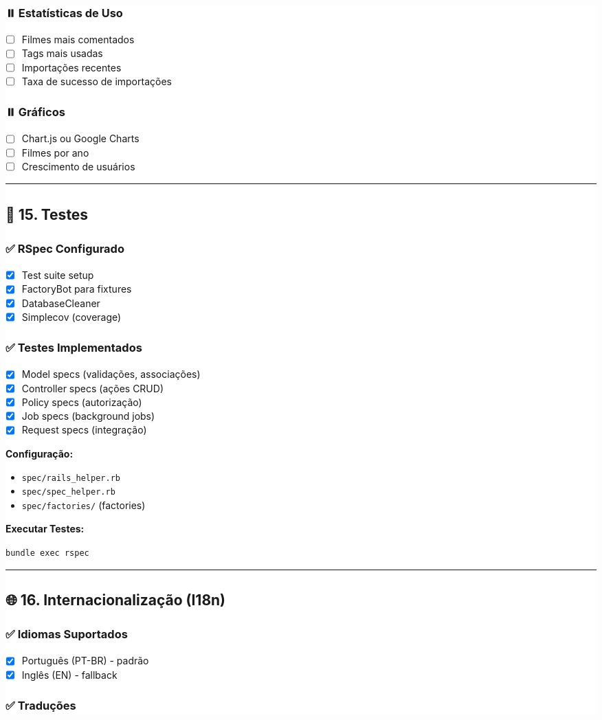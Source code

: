 ### **⏸️ Estatísticas de Uso**

- [ ] Filmes mais comentados
- [ ] Tags mais usadas
- [ ] Importações recentes
- [ ] Taxa de sucesso de importações

### **⏸️ Gráficos**

- [ ] Chart.js ou Google Charts
- [ ] Filmes por ano
- [ ] Crescimento de usuários

---

## 🧪 15. Testes

### **✅ RSpec Configurado**

- [x] Test suite setup
- [x] FactoryBot para fixtures
- [x] DatabaseCleaner
- [x] Simplecov (coverage)

### **✅ Testes Implementados**

- [x] Model specs (validações, associações)
- [x] Controller specs (ações CRUD)
- [x] Policy specs (autorização)
- [x] Job specs (background jobs)
- [x] Request specs (integração)

**Configuração:**
- `spec/rails_helper.rb`
- `spec/spec_helper.rb`
- `spec/factories/` (factories)

**Executar Testes:**
```powershell
bundle exec rspec
```

---

## 🌐 16. Internacionalização (I18n)

### **✅ Idiomas Suportados**

- [x] Português (PT-BR) - padrão
- [x] Inglês (EN) - fallback

### **✅ Traduções**
